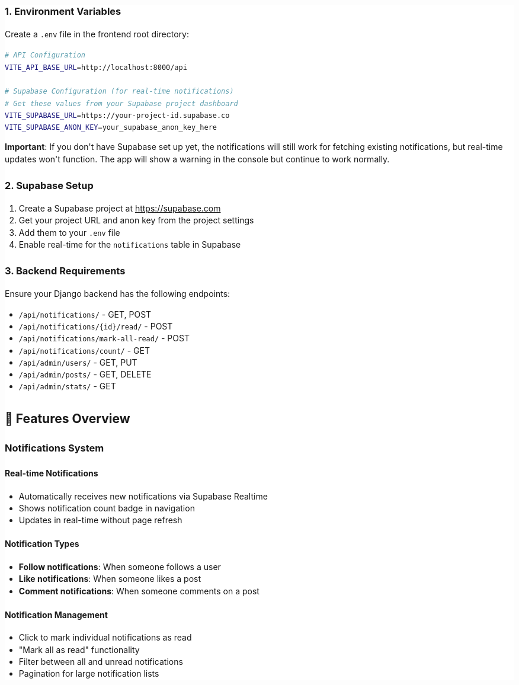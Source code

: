 ### 1. Environment Variables
Create a `.env` file in the frontend root directory:

```bash
# API Configuration
VITE_API_BASE_URL=http://localhost:8000/api

# Supabase Configuration (for real-time notifications)
# Get these values from your Supabase project dashboard
VITE_SUPABASE_URL=https://your-project-id.supabase.co
VITE_SUPABASE_ANON_KEY=your_supabase_anon_key_here
```

**Important**: If you don't have Supabase set up yet, the notifications will still work for fetching existing notifications, but real-time updates won't function. The app will show a warning in the console but continue to work normally.

### 2. Supabase Setup
1. Create a Supabase project at https://supabase.com
2. Get your project URL and anon key from the project settings
3. Add them to your `.env` file
4. Enable real-time for the `notifications` table in Supabase

### 3. Backend Requirements
Ensure your Django backend has the following endpoints:
- `/api/notifications/` - GET, POST
- `/api/notifications/{id}/read/` - POST
- `/api/notifications/mark-all-read/` - POST
- `/api/notifications/count/` - GET
- `/api/admin/users/` - GET, PUT
- `/api/admin/posts/` - GET, DELETE
- `/api/admin/stats/` - GET

## 🎨 Features Overview

### Notifications System

#### Real-time Notifications
- Automatically receives new notifications via Supabase Realtime
- Shows notification count badge in navigation
- Updates in real-time without page refresh

#### Notification Types
- **Follow notifications**: When someone follows a user
- **Like notifications**: When someone likes a post
- **Comment notifications**: When someone comments on a post

#### Notification Management
- Click to mark individual notifications as read
- "Mark all as read" functionality
- Filter between all and unread notifications
- Pagination for large notification lists
